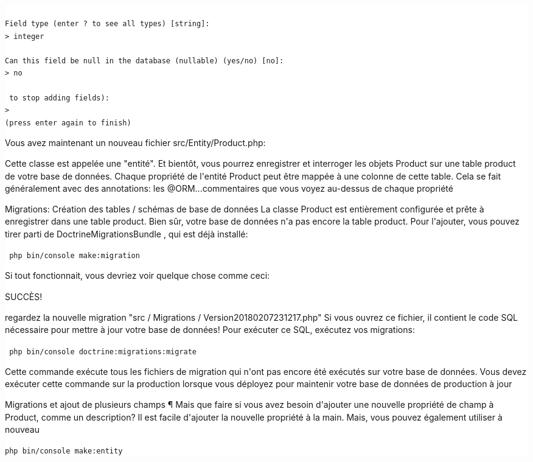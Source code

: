 ```

Field type (enter ? to see all types) [string]:
> integer

Can this field be null in the database (nullable) (yes/no) [no]:
> no

 to stop adding fields):
>
(press enter again to finish)
```

Vous avez maintenant un nouveau fichier src/Entity/Product.php:

Cette classe est appelée une "entité". 
Et bientôt, vous pourrez enregistrer et interroger les objets Product sur une table product de votre base de données. 
Chaque propriété de l'entité Product  peut être mappée à une colonne de cette table.
Cela se fait généralement avec des annotations: les @ORM\...commentaires que vous voyez au-dessus de chaque propriété
 
 
 Migrations: Création des tables / schémas de base de données 
La classe Product est entièrement configurée et prête à enregistrer dans une table product. 
Bien sûr, votre base de données n'a pas encore la table product. 
Pour l'ajouter, vous pouvez tirer parti de DoctrineMigrationsBundle , qui est déjà installé:

```
 php bin/console make:migration
```
 
Si tout fonctionnait, vous devriez voir quelque chose comme ceci:

SUCCÈS!

regardez la nouvelle migration "src / Migrations / Version20180207231217.php" 
Si vous ouvrez ce fichier, il contient le code SQL nécessaire pour mettre à jour votre base de données! 
Pour exécuter ce SQL, exécutez vos migrations:

```
 php bin/console doctrine:migrations:migrate
 ```
 
 Cette commande exécute tous les fichiers de migration qui n'ont pas encore été exécutés sur votre base de données. 
 Vous devez exécuter cette commande sur la production lorsque vous déployez pour maintenir votre base de données de production à jour

Migrations et ajout de plusieurs champs ¶
Mais que faire si vous avez besoin d'ajouter une nouvelle propriété de champ à Product, comme un description? 
Il est facile d'ajouter la nouvelle propriété à la main. 
Mais, vous pouvez également utiliser à nouveau
```
php bin/console make:entity
```
